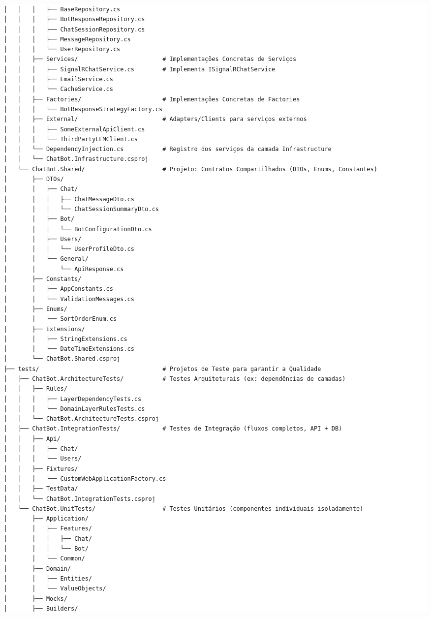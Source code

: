```
│   │   │   ├── BaseRepository.cs
│   │   │   ├── BotResponseRepository.cs
│   │   │   ├── ChatSessionRepository.cs
│   │   │   ├── MessageRepository.cs
│   │   │   └── UserRepository.cs
│   │   ├── Services/                        # Implementações Concretas de Serviços
│   │   │   ├── SignalRChatService.cs        # Implementa ISignalRChatService
│   │   │   ├── EmailService.cs
│   │   │   └── CacheService.cs
│   │   ├── Factories/                       # Implementações Concretas de Factories
│   │   │   └── BotResponseStrategyFactory.cs
│   │   ├── External/                        # Adapters/Clients para serviços externos
│   │   │   ├── SomeExternalApiClient.cs
│   │   │   └── ThirdPartyLLMClient.cs
│   │   └── DependencyInjection.cs           # Registro dos serviços da camada Infrastructure
│   │   └── ChatBot.Infrastructure.csproj
│   └── ChatBot.Shared/                      # Projeto: Contratos Compartilhados (DTOs, Enums, Constantes)
│       ├── DTOs/
│       │   ├── Chat/
│       │   │   ├── ChatMessageDto.cs
│       │   │   └── ChatSessionSummaryDto.cs
│       │   ├── Bot/
│       │   │   └── BotConfigurationDto.cs
│       │   ├── Users/
│       │   │   └── UserProfileDto.cs
│       │   └── General/
│       │       └── ApiResponse.cs
│       ├── Constants/
│       │   ├── AppConstants.cs
│       │   └── ValidationMessages.cs
│       ├── Enums/
│       │   └── SortOrderEnum.cs
│       ├── Extensions/
│       │   ├── StringExtensions.cs
│       │   └── DateTimeExtensions.cs
│       └── ChatBot.Shared.csproj
├── tests/                                   # Projetos de Teste para garantir a Qualidade
│   ├── ChatBot.ArchitectureTests/           # Testes Arquiteturais (ex: dependências de camadas)
│   │   ├── Rules/
│   │   │   ├── LayerDependencyTests.cs
│   │   │   └── DomainLayerRulesTests.cs
│   │   └── ChatBot.ArchitectureTests.csproj
│   ├── ChatBot.IntegrationTests/            # Testes de Integração (fluxos completos, API + DB)
│   │   ├── Api/
│   │   │   ├── Chat/
│   │   │   └── Users/
│   │   ├── Fixtures/
│   │   │   └── CustomWebApplicationFactory.cs
│   │   ├── TestData/
│   │   └── ChatBot.IntegrationTests.csproj
│   └── ChatBot.UnitTests/                   # Testes Unitários (componentes individuais isoladamente)
│       ├── Application/
│       │   ├── Features/
│       │   │   ├── Chat/
│       │   │   └── Bot/
│       │   └── Common/
│       ├── Domain/
│       │   ├── Entities/
│       │   └── ValueObjects/
│       ├── Mocks/
│       ├── Builders/
```